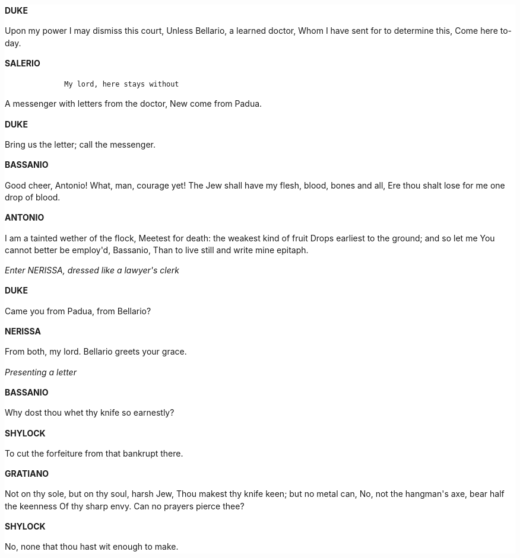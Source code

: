 
**DUKE**

Upon my power I may dismiss this court,
Unless Bellario, a learned doctor,
Whom I have sent for to determine this,
Come here to-day.

**SALERIO**

                  My lord, here stays without
A messenger with letters from the doctor,
New come from Padua.

**DUKE**

Bring us the letter; call the messenger.

**BASSANIO**

Good cheer, Antonio! What, man, courage yet!
The Jew shall have my flesh, blood, bones and all,
Ere thou shalt lose for me one drop of blood.

**ANTONIO**

I am a tainted wether of the flock,
Meetest for death: the weakest kind of fruit
Drops earliest to the ground; and so let me
You cannot better be employ'd, Bassanio,
Than to live still and write mine epitaph.

*Enter NERISSA, dressed like a lawyer's clerk*

**DUKE**

Came you from Padua, from Bellario?

**NERISSA**

From both, my lord. Bellario greets your grace.

*Presenting a letter*

**BASSANIO**

Why dost thou whet thy knife so earnestly?

**SHYLOCK**

To cut the forfeiture from that bankrupt there.

**GRATIANO**

Not on thy sole, but on thy soul, harsh Jew,
Thou makest thy knife keen; but no metal can,
No, not the hangman's axe, bear half the keenness
Of thy sharp envy. Can no prayers pierce thee?

**SHYLOCK**

No, none that thou hast wit enough to make.
